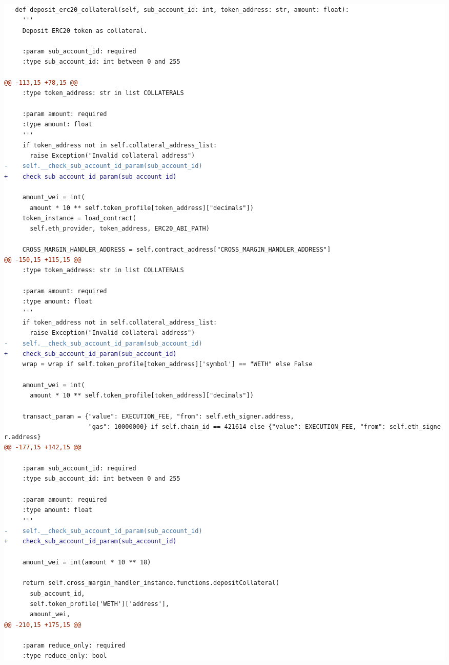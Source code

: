 ```diff
   def deposit_erc20_collateral(self, sub_account_id: int, token_address: str, amount: float):
     '''
     Deposit ERC20 token as collateral.
 
     :param sub_account_id: required
     :type sub_account_id: int between 0 and 255
 
@@ -113,15 +78,15 @@
     :type token_address: str in list COLLATERALS
 
     :param amount: required
     :type amount: float
     '''
     if token_address not in self.collateral_address_list:
       raise Exception("Invalid collateral address")
-    self.__check_sub_account_id_param(sub_account_id)
+    check_sub_account_id_param(sub_account_id)
 
     amount_wei = int(
       amount * 10 ** self.token_profile[token_address]["decimals"])
     token_instance = load_contract(
       self.eth_provider, token_address, ERC20_ABI_PATH)
 
     CROSS_MARGIN_HANDLER_ADDRESS = self.contract_address["CROSS_MARGIN_HANDLER_ADDRESS"]
@@ -150,15 +115,15 @@
     :type token_address: str in list COLLATERALS
 
     :param amount: required
     :type amount: float
     '''
     if token_address not in self.collateral_address_list:
       raise Exception("Invalid collateral address")
-    self.__check_sub_account_id_param(sub_account_id)
+    check_sub_account_id_param(sub_account_id)
     wrap = wrap if self.token_profile[token_address]['symbol'] == "WETH" else False
 
     amount_wei = int(
       amount * 10 ** self.token_profile[token_address]["decimals"])
 
     transact_param = {"value": EXECUTION_FEE, "from": self.eth_signer.address,
                       "gas": 10000000} if self.chain_id == 421614 else {"value": EXECUTION_FEE, "from": self.eth_signer.address}
@@ -177,15 +142,15 @@
 
     :param sub_account_id: required
     :type sub_account_id: int between 0 and 255
 
     :param amount: required
     :type amount: float
     '''
-    self.__check_sub_account_id_param(sub_account_id)
+    check_sub_account_id_param(sub_account_id)
 
     amount_wei = int(amount * 10 ** 18)
 
     return self.cross_margin_handler_instance.functions.depositCollateral(
       sub_account_id,
       self.token_profile['WETH']['address'],
       amount_wei,
@@ -210,15 +175,15 @@
 
     :param reduce_only: required
     :type reduce_only: bool
```